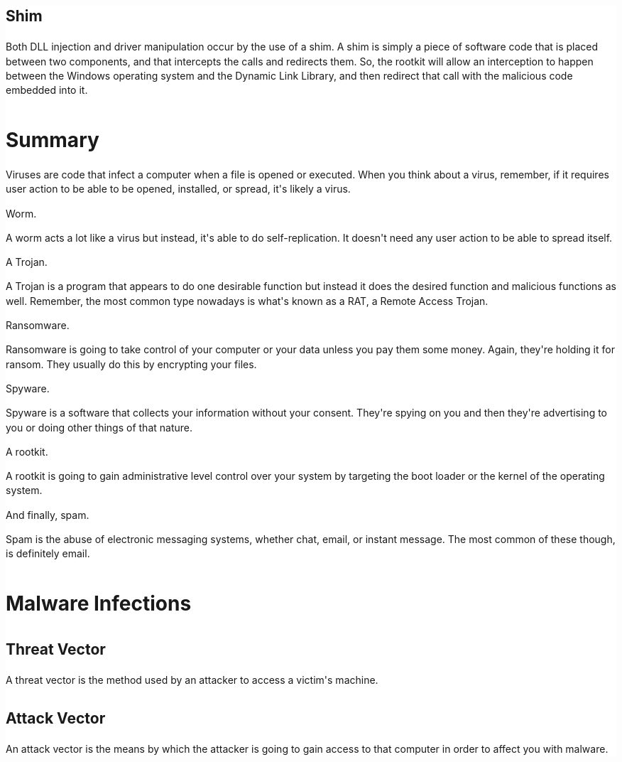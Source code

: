 
## Shim
Both DLL injection and driver manipulation occur by the use of a shim. A shim is simply a piece of software code that is placed between two components, and that intercepts the calls and redirects them. So, the rootkit will allow an interception to happen between the Windows operating system and the Dynamic Link Library, and then redirect that call with the malicious code embedded into it.
# Summary
Viruses are code that infect a computer when a file is opened or executed. When you think about a virus, remember, if it requires user action to be able to be opened, installed, or spread, it's likely a virus.

Worm.

A worm acts a lot like a virus but instead, it's able to do self-replication. It doesn't need any user action to be able to spread itself.

A Trojan.

A Trojan is a program that appears to do one desirable function but instead it does the desired function and malicious functions as well. Remember, the most common type nowadays is what's known as a RAT, a Remote Access Trojan.

Ransomware.

Ransomware is going to take control of your computer  or your data unless you pay them some money. Again, they're holding it for ransom. They usually do this by encrypting your files.

Spyware.

Spyware is a software that collects your information without your consent. They're spying on you and then they're advertising to you or doing other things of that nature.

A rootkit.

A rootkit is going to gain administrative level control over your system by targeting the boot loader or the kernel of the operating system. 

And finally, spam.

Spam is the abuse of electronic messaging systems, whether chat, email, or instant message. The most common of these though, is definitely email.



# Malware Infections

## Threat Vector
A threat vector is the method used by an attacker to access a victim's machine.

## Attack Vector
An attack vector is the means by which the attacker is going to gain access to that computer in order to affect you with malware.

